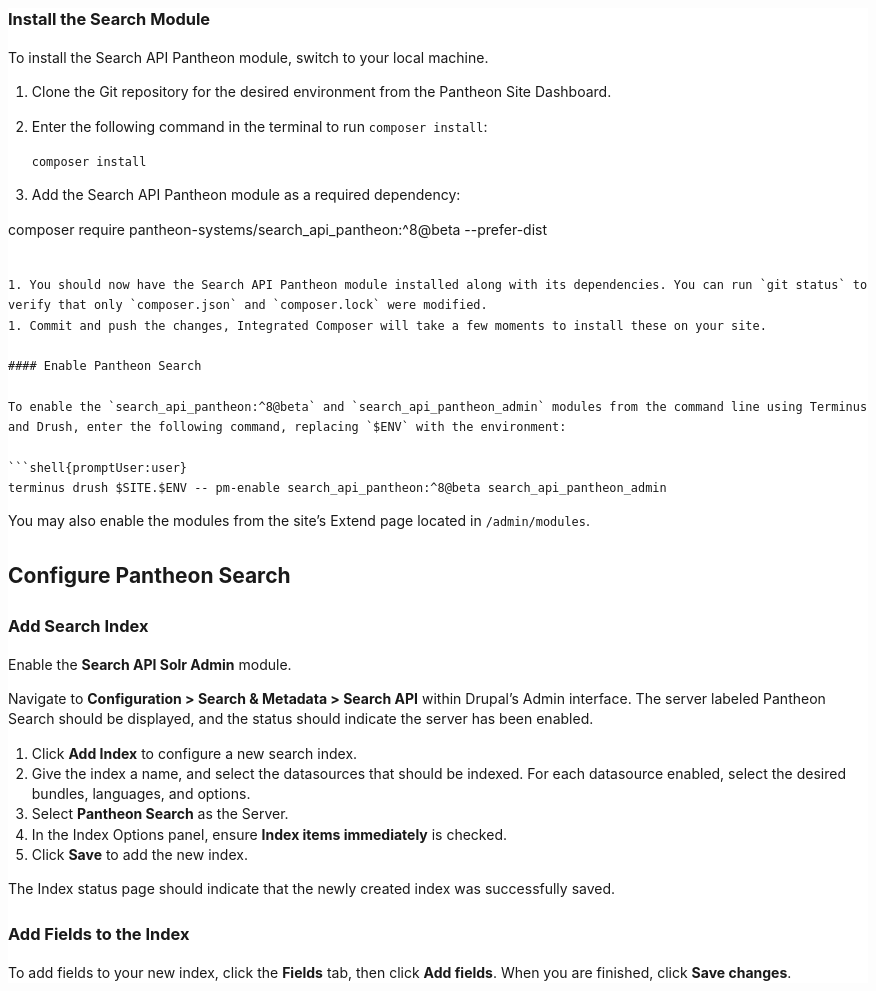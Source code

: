 ### Install the Search Module

To install the Search API Pantheon module, switch to your local machine.

1. Clone the Git repository for the desired environment from the Pantheon Site Dashboard.
1. Enter the following command in the terminal to run `composer install`:

   ```shell{promptUser:user}
   composer install
   ```

1. Add the Search API Pantheon module as a required dependency:

   ```shell{promptUser:user}
  composer require pantheon-systems/search_api_pantheon:^8@beta --prefer-dist
   ```

1. You should now have the Search API Pantheon module installed along with its dependencies. You can run `git status` to verify that only `composer.json` and `composer.lock` were modified.
1. Commit and push the changes, Integrated Composer will take a few moments to install these on your site.

#### Enable Pantheon Search

To enable the `search_api_pantheon:^8@beta` and `search_api_pantheon_admin` modules from the command line using Terminus and Drush, enter the following command, replacing `$ENV` with the environment:

```shell{promptUser:user}
terminus drush $SITE.$ENV -- pm-enable search_api_pantheon:^8@beta search_api_pantheon_admin
```

You may also enable the modules from the site’s Extend page located in `/admin/modules`.

## Configure Pantheon Search

### Add Search Index

Enable the **Search API Solr Admin** module.

Navigate to **Configuration > Search & Metadata > Search API** within Drupal’s Admin interface. The server labeled Pantheon Search should be displayed, and the status should indicate the server has been enabled.

1. Click **Add Index** to configure a new search index.
1. Give the index a name, and select the datasources that should be indexed. For each datasource enabled, select the desired bundles, languages, and options.
1. Select **Pantheon Search** as the Server.
1. In the Index Options panel, ensure **Index items immediately** is checked.
1. Click **Save** to add the new index.

The Index status page should indicate that the newly created index was successfully saved.

### Add Fields to the Index

To add fields to your new index, click the **Fields** tab, then click **Add fields**. When you are finished, click **Save changes**.
